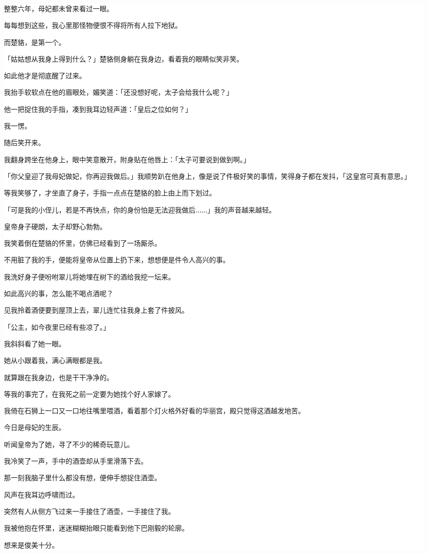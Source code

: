 整整六年，母妃都未曾来看过一眼。

每每想到这些，我心里那怪物便恨不得将所有人拉下地狱。

而楚貉，是第一个。

「姑姑想从我身上得到什么？」楚貉侧身躺在我身边，看着我的眼睛似笑非笑。

如此他才是彻底醒了过来。

我抬手软软点在他的眉眼处，媚笑道：「还没想好呢，太子会给我什么呢？」

他一把捉住我的手指，凑到我耳边轻声道：「皇后之位如何？」

我一愣。

随后笑开来。

我翻身跨坐在他身上，眼中笑意散开，附身贴在他唇上：「太子可要说到做到啊。」

「你父皇迎了我母妃做妃，你再迎我做后。」我顺势趴在他身上，像是说了件极好笑的事情，笑得身子都在发抖，「这皇宫可真有意思。」

等我笑够了，才坐直了身子，手指一点点在楚貉的脸上由上而下划过。

「可是我的小侄儿，若是不再快点，你的身份怕是无法迎我做后……」我的声音越来越轻。

皇帝身子硬朗，太子却野心勃勃。

我笑着倒在楚貉的怀里，仿佛已经看到了一场厮杀。

不用脏了我的手，便能将皇帝从位置上扔下来，想想便是件令人高兴的事。

我洗好身子便吩咐翠儿将她埋在树下的酒给我挖一坛来。

如此高兴的事，怎么能不喝点酒呢？

见我拎着酒便要到屋顶上去，翠儿连忙往我身上套了件披风。

「公主，如今夜里已经有些凉了。」

我斜斜看了她一眼。

她从小跟着我，满心满眼都是我。

就算跟在我身边，也是干干净净的。

等我的事完了，在我死之前一定要为她找个好人家嫁了。

我倚在石狮上一口又一口地往嘴里喂酒，看着那个灯火格外好看的华丽宫，殿只觉得这酒越发地苦。

今日是母妃的生辰。

听闻皇帝为了她，寻了不少的稀奇玩意儿。

我冷笑了一声，手中的酒壶却从手里滑落下去。

那一刻我脑子里什么都没有想，便伸手想捉住酒壶。

风声在我耳边呼啸而过。

突然有人从侧方飞过来一手接住了酒壶，一手接住了我。

我被他抱在怀里，迷迷糊糊抬眼只能看到他下巴刚毅的轮廓。

想来是俊美十分。
